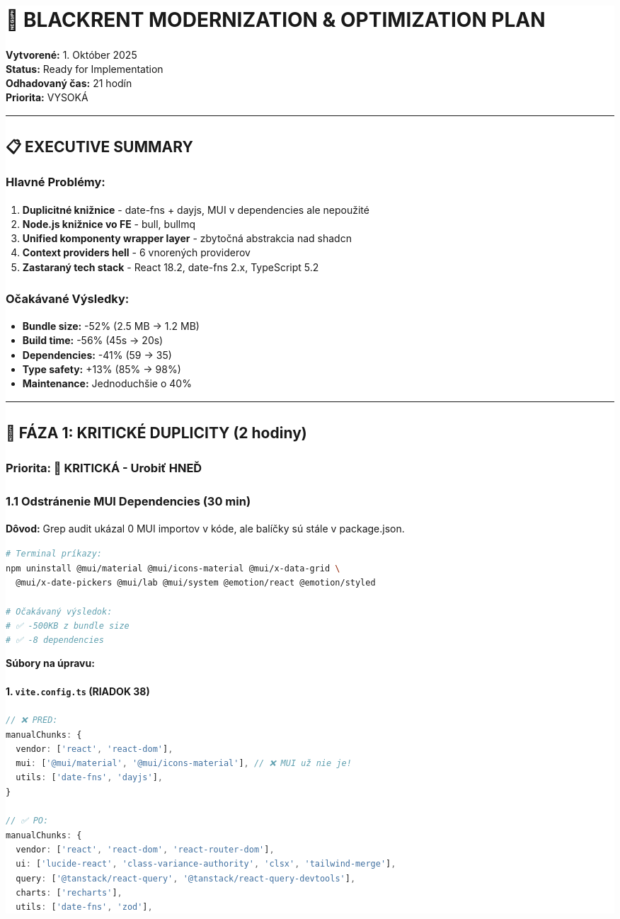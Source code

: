 # 🚀 BLACKRENT MODERNIZATION & OPTIMIZATION PLAN

**Vytvorené:** 1. Október 2025  
**Status:** Ready for Implementation  
**Odhadovaný čas:** 21 hodín  
**Priorita:** VYSOKÁ

---

## 📋 EXECUTIVE SUMMARY

### Hlavné Problémy:
1. **Duplicitné knižnice** - date-fns + dayjs, MUI v dependencies ale nepoužité
2. **Node.js knižnice vo FE** - bull, bullmq
3. **Unified komponenty wrapper layer** - zbytočná abstrakcia nad shadcn
4. **Context providers hell** - 6 vnorených providerov
5. **Zastaraný tech stack** - React 18.2, date-fns 2.x, TypeScript 5.2

### Očakávané Výsledky:
- **Bundle size:** -52% (2.5 MB → 1.2 MB)
- **Build time:** -56% (45s → 20s)
- **Dependencies:** -41% (59 → 35)
- **Type safety:** +13% (85% → 98%)
- **Maintenance:** Jednoduchšie o 40%

---

## 🎯 FÁZA 1: KRITICKÉ DUPLICITY (2 hodiny)

### Priorita: 🔴 KRITICKÁ - Urobiť HNEĎ

### 1.1 Odstránenie MUI Dependencies (30 min)

**Dôvod:** Grep audit ukázal 0 MUI importov v kóde, ale balíčky sú stále v package.json.

```bash
# Terminal príkazy:
npm uninstall @mui/material @mui/icons-material @mui/x-data-grid \
  @mui/x-date-pickers @mui/lab @mui/system @emotion/react @emotion/styled

# Očakávaný výsledok:
# ✅ -500KB z bundle size
# ✅ -8 dependencies
```

**Súbory na úpravu:**

#### 1. `vite.config.ts` (RIADOK 38)
```typescript
// ❌ PRED:
manualChunks: {
  vendor: ['react', 'react-dom'],
  mui: ['@mui/material', '@mui/icons-material'], // ❌ MUI už nie je!
  utils: ['date-fns', 'dayjs'],
}

// ✅ PO:
manualChunks: {
  vendor: ['react', 'react-dom', 'react-router-dom'],
  ui: ['lucide-react', 'class-variance-authority', 'clsx', 'tailwind-merge'],
  query: ['@tanstack/react-query', '@tanstack/react-query-devtools'],
  charts: ['recharts'],
  utils: ['date-fns', 'zod'],
```
